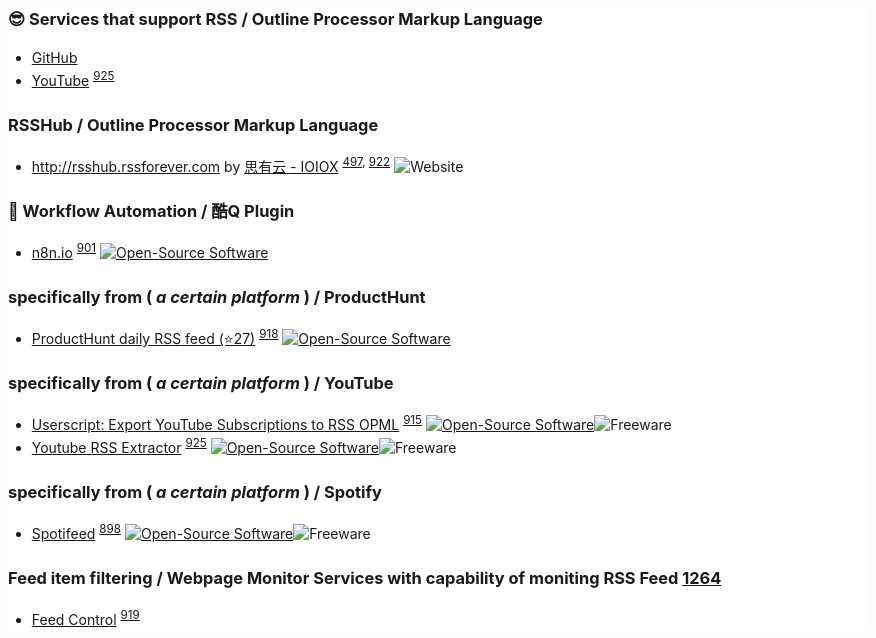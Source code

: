 ### 😎 Services that support RSS / Outline Processor Markup Language

*   [GitHub](https://www.ronaldsvilcins.com/2020/03/26/rss-feeds-for-your-github-releases-tags-and-activity/)
*   [YouTube](https://chriswere.uk/rss-youtube.html) <sup>[925](https://t.me/s/aboutrss/925)</sup>

### RSSHub / Outline Processor Markup Language

*   <http://rsshub.rssforever.com> by [思有云 - IOIOX](https://www.ioiox.com/) <sup>[497](https://t.me/s/aboutrss/497), [922](https://t.me/s/aboutrss/922)</sup> ![Website](https://img.shields.io/website?down_message=down\&up_message=up\&url=https%3A%2F%2Frsshub.rssforever.com%2F)

### 🔱 Workflow Automation / 酷Q Plugin

*   [n8n.io](https://n8n.io/) <sup>[901](https://t.me/s/aboutrss/901)</sup> [![Open-Source Software](https://github.com/AboutRSS/ALL-about-RSS/raw/master/media/open-source.png)](https://github.com/n8n-io/n8n)

### specifically from (  *a certain platform*  ) / ProductHunt

*   [ProductHunt daily RSS feed (⭐27)](https://github.com/headllines/producthunt-daily-rss) <sup>[918](https://t.me/s/aboutrss/918)</sup> [![Open-Source Software](https://github.com/AboutRSS/ALL-about-RSS/raw/master/media/open-source.png)](https://github.com/headllines/producthunt-daily-rss)

### specifically from (  *a certain platform*  ) / YouTube

*   [Userscript: Export YouTube Subscriptions to RSS OPML](https://greasyfork.org/scripts/418574) <sup>[915](https://t.me/s/aboutrss/915)</sup> [![Open-Source Software](https://github.com/AboutRSS/ALL-about-RSS/raw/master/media/open-source.png)](https://github.com/theborg3of5/Userscripts/tree/master/youtubeRSSExport)![Freeware](https://github.com/AboutRSS/ALL-about-RSS/raw/master/media/icons8-one-free-16.png)
*   [Youtube RSS Extractor](https://jeffkeeling.github.io/youtube_rss_extractor/) <sup>[925](https://t.me/s/aboutrss/925)</sup> [![Open-Source Software](https://github.com/AboutRSS/ALL-about-RSS/raw/master/media/open-source.png)](https://github.com/jeffkeeling/youtube_rss_extractor)![Freeware](https://github.com/AboutRSS/ALL-about-RSS/raw/master/media/icons8-one-free-16.png)

### specifically from (  *a certain platform*  ) / Spotify

*   [Spotifeed](https://spotifeed.timdorr.com/) <sup>[898](https://t.me/s/aboutrss/898)</sup> [![Open-Source Software](https://github.com/AboutRSS/ALL-about-RSS/raw/master/media/open-source.png)](https://github.com/timdorr/spotifeed)![Freeware](https://github.com/AboutRSS/ALL-about-RSS/raw/master/media/icons8-one-free-16.png)

### Feed item filtering / Webpage Monitor Services with capability of moniting RSS Feed   [1264](https://t.me/s/aboutrss/1264)

*   [Feed Control](https://feedcontrol.fivefilters.org/) <sup>[919](https://t.me/s/aboutrss/919)</sup>
